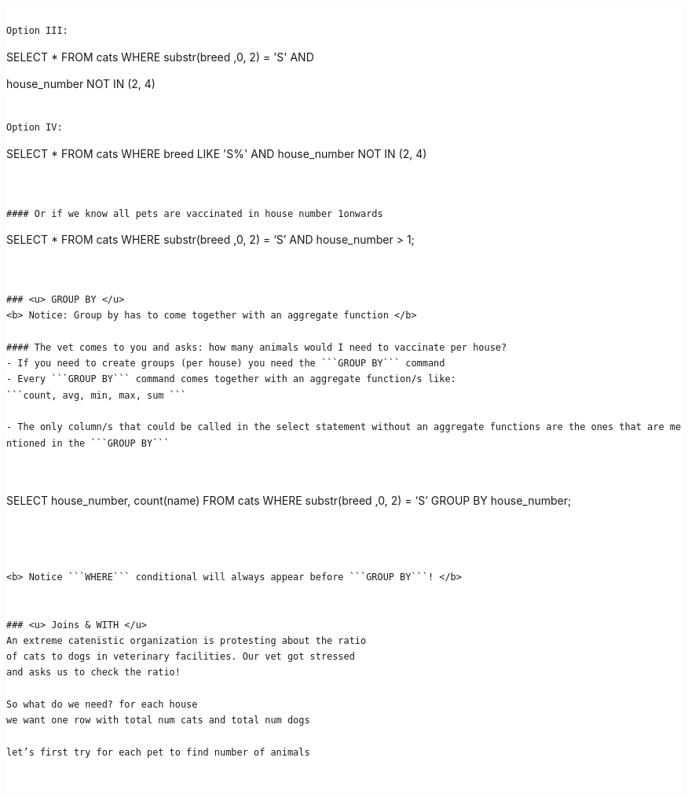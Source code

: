 ```

Option III:

```
SELECT * FROM cats
WHERE  substr(breed ,0, 2) = 'S' AND

house_number NOT IN (2, 4)
```

Option IV:

```
SELECT * FROM cats
WHERE  breed LIKE 'S%' AND
house_number NOT IN (2, 4)
```


#### Or if we know all pets are vaccinated in house number 1onwards

```
SELECT * FROM cats
WHERE  substr(breed ,0, 2) = ‘S’
       AND house_number > 1;
```


### <u> GROUP BY </u>
<b> Notice: Group by has to come together with an aggregate function </b>

#### The vet comes to you and asks: how many animals would I need to vaccinate per house?
- If you need to create groups (per house) you need the ```GROUP BY``` command
- Every ```GROUP BY``` command comes together with an aggregate function/s like:
```count, avg, min, max, sum ```

- The only column/s that could be called in the select statement without an aggregate functions are the ones that are mentioned in the ```GROUP BY```



```
SELECT  house_number,
        count(name) FROM cats
        WHERE substr(breed ,0, 2) = ‘S’
GROUP BY house_number;
```



<b> Notice ```WHERE``` conditional will always appear before ```GROUP BY```! </b>


### <u> Joins & WITH </u>
An extreme catenistic organization is protesting about the ratio
of cats to dogs in veterinary facilities. Our vet got stressed
and asks us to check the ratio!

So what do we need? for each house
we want one row with total num cats and total num dogs

let’s first try for each pet to find number of animals



```